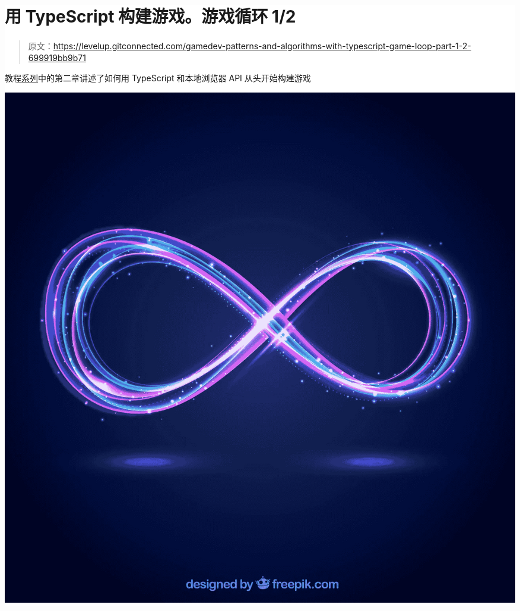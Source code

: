 # 用 TypeScript 构建游戏。游戏循环 1/2

> 原文：<https://levelup.gitconnected.com/gamedev-patterns-and-algorithms-with-typescript-game-loop-part-1-2-699919bb9b71>

教程[系列](https://medium.com/@gregsolo/gamedev-patterns-and-algorithms-in-action-with-typescript-d29b913858e)中的第二章讲述了如何用 TypeScript 和本地浏览器 API 从头开始构建游戏

![](img/29f414bc9b541d480262c9579ce107d7.png)
